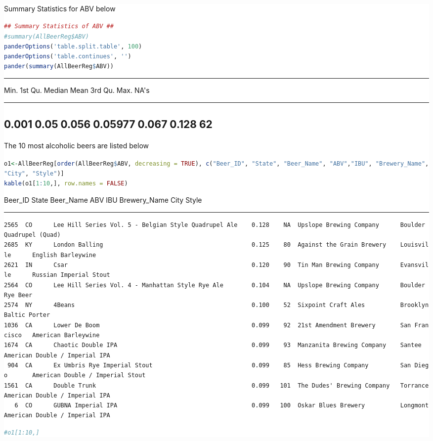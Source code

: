 Summary Statistics for ABV below

```r
## Summary Statistics of ABV ##
#summary(AllBeerReg$ABV)
panderOptions('table.split.table', 100)
panderOptions('table.continues', '')
pander(summary(AllBeerReg$ABV))
```


-------------------------------------------------------------
 Min.    1st Qu.   Median    Mean     3rd Qu.   Max.    NA's 
------- --------- -------- --------- --------- ------- ------
 0.001    0.05     0.056    0.05977    0.067    0.128    62  
-------------------------------------------------------------

The 10 most alcoholic beers are listed below

```r
o1<-AllBeerReg[order(AllBeerReg$ABV, decreasing = TRUE), c("Beer_ID", "State", "Beer_Name", "ABV","IBU", "Brewery_Name", "City", "Style")]
kable(o1[1:10,], row.names = FALSE)
```



 Beer_ID  State   Beer_Name                                                 ABV   IBU  Brewery_Name                 City            Style                            
--------  ------  -----------------------------------------------------  ------  ----  ---------------------------  --------------  ---------------------------------
    2565  CO      Lee Hill Series Vol. 5 - Belgian Style Quadrupel Ale    0.128    NA  Upslope Brewing Company      Boulder         Quadrupel (Quad)                 
    2685  KY      London Balling                                          0.125    80  Against the Grain Brewery    Louisville      English Barleywine               
    2621  IN      Csar                                                    0.120    90  Tin Man Brewing Company      Evansville      Russian Imperial Stout           
    2564  CO      Lee Hill Series Vol. 4 - Manhattan Style Rye Ale        0.104    NA  Upslope Brewing Company      Boulder         Rye Beer                         
    2574  NY      4Beans                                                  0.100    52  Sixpoint Craft Ales          Brooklyn        Baltic Porter                    
    1036  CA      Lower De Boom                                           0.099    92  21st Amendment Brewery       San Francisco   American Barleywine              
    1674  CA      Chaotic Double IPA                                      0.099    93  Manzanita Brewing Company    Santee          American Double / Imperial IPA   
     904  CA      Ex Umbris Rye Imperial Stout                            0.099    85  Hess Brewing Company         San Diego       American Double / Imperial Stout 
    1561  CA      Double Trunk                                            0.099   101  The Dudes' Brewing Company   Torrance        American Double / Imperial IPA   
       6  CO      GUBNA Imperial IPA                                      0.099   100  Oskar Blues Brewery          Longmont        American Double / Imperial IPA   

```r
#o1[1:10,]
```
